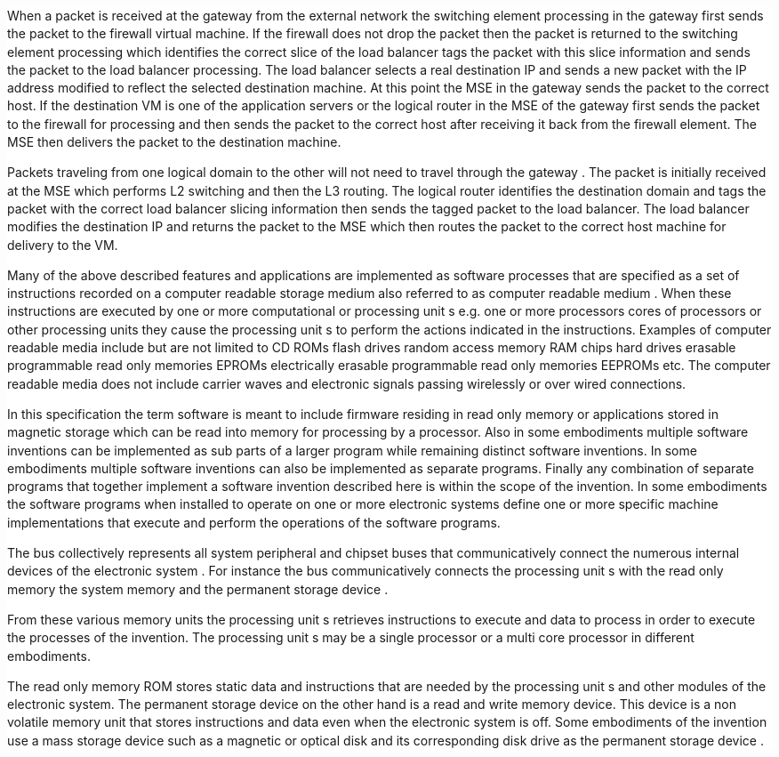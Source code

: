 When a packet is received at the gateway from the external network the switching element processing in the gateway first sends the packet to the firewall virtual machine. If the firewall does not drop the packet then the packet is returned to the switching element processing which identifies the correct slice of the load balancer tags the packet with this slice information and sends the packet to the load balancer processing. The load balancer selects a real destination IP and sends a new packet with the IP address modified to reflect the selected destination machine. At this point the MSE in the gateway sends the packet to the correct host. If the destination VM is one of the application servers or the logical router in the MSE of the gateway first sends the packet to the firewall for processing and then sends the packet to the correct host after receiving it back from the firewall element. The MSE then delivers the packet to the destination machine.

Packets traveling from one logical domain to the other will not need to travel through the gateway . The packet is initially received at the MSE which performs L2 switching and then the L3 routing. The logical router identifies the destination domain and tags the packet with the correct load balancer slicing information then sends the tagged packet to the load balancer. The load balancer modifies the destination IP and returns the packet to the MSE which then routes the packet to the correct host machine for delivery to the VM.

Many of the above described features and applications are implemented as software processes that are specified as a set of instructions recorded on a computer readable storage medium also referred to as computer readable medium . When these instructions are executed by one or more computational or processing unit s e.g. one or more processors cores of processors or other processing units they cause the processing unit s to perform the actions indicated in the instructions. Examples of computer readable media include but are not limited to CD ROMs flash drives random access memory RAM chips hard drives erasable programmable read only memories EPROMs electrically erasable programmable read only memories EEPROMs etc. The computer readable media does not include carrier waves and electronic signals passing wirelessly or over wired connections.

In this specification the term software is meant to include firmware residing in read only memory or applications stored in magnetic storage which can be read into memory for processing by a processor. Also in some embodiments multiple software inventions can be implemented as sub parts of a larger program while remaining distinct software inventions. In some embodiments multiple software inventions can also be implemented as separate programs. Finally any combination of separate programs that together implement a software invention described here is within the scope of the invention. In some embodiments the software programs when installed to operate on one or more electronic systems define one or more specific machine implementations that execute and perform the operations of the software programs.

The bus collectively represents all system peripheral and chipset buses that communicatively connect the numerous internal devices of the electronic system . For instance the bus communicatively connects the processing unit s with the read only memory the system memory and the permanent storage device .

From these various memory units the processing unit s retrieves instructions to execute and data to process in order to execute the processes of the invention. The processing unit s may be a single processor or a multi core processor in different embodiments.

The read only memory ROM stores static data and instructions that are needed by the processing unit s and other modules of the electronic system. The permanent storage device on the other hand is a read and write memory device. This device is a non volatile memory unit that stores instructions and data even when the electronic system is off. Some embodiments of the invention use a mass storage device such as a magnetic or optical disk and its corresponding disk drive as the permanent storage device .
